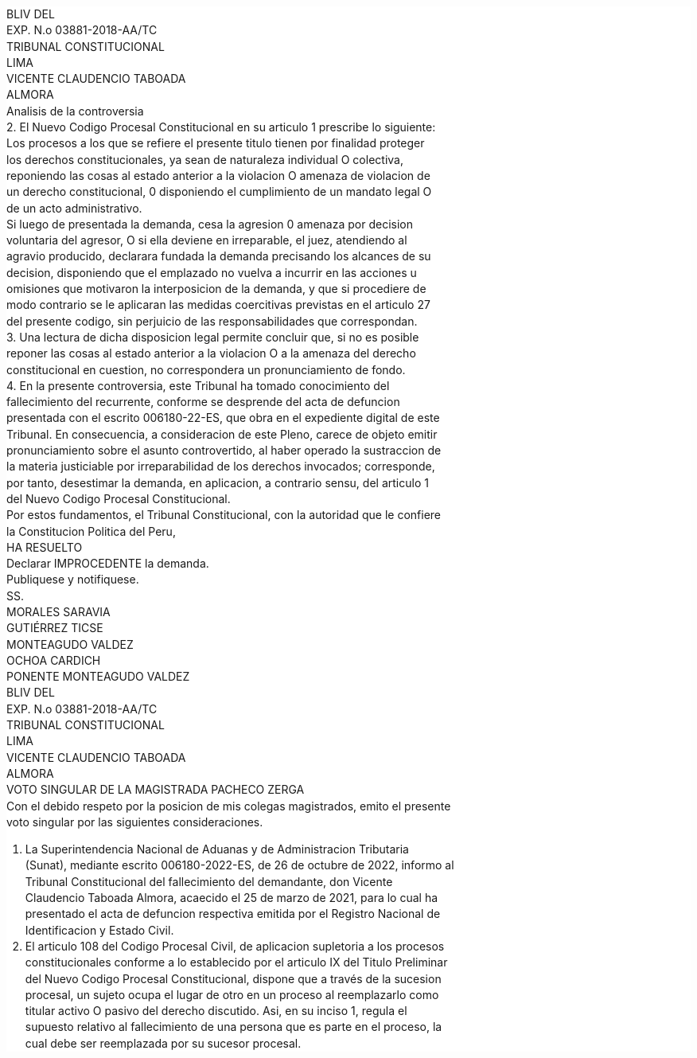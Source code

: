 BLIV DEL  
EXP. N.o 03881-2018-AA/TC  
TRIBUNAL CONSTITUCIONAL  
LIMA  
VICENTE CLAUDENCIO TABOADA  
ALMORA  
Analisis de la controversia  
2. El Nuevo Codigo Procesal Constitucional en su articulo 1 prescribe lo siguiente:  
Los procesos a los que se refiere el presente titulo tienen por finalidad proteger  
los derechos constitucionales, ya sean de naturaleza individual O colectiva,  
reponiendo las cosas al estado anterior a la violacion O amenaza de violacion de  
un derecho constitucional, 0 disponiendo el cumplimiento de un mandato legal O  
de un acto administrativo.  
Si luego de presentada la demanda, cesa la agresion 0 amenaza por decision  
voluntaria del agresor, O si ella deviene en irreparable, el juez, atendiendo al  
agravio producido, declarara fundada la demanda precisando los alcances de su  
decision, disponiendo que el emplazado no vuelva a incurrir en las acciones u  
omisiones que motivaron la interposicion de la demanda, y que si procediere de  
modo contrario se le aplicaran las medidas coercitivas previstas en el articulo 27  
del presente codigo, sin perjuicio de las responsabilidades que correspondan.  
3. Una lectura de dicha disposicion legal permite concluir que, si no es posible  
reponer las cosas al estado anterior a la violacion O a la amenaza del derecho  
constitucional en cuestion, no correspondera un pronunciamiento de fondo.  
4. En la presente controversia, este Tribunal ha tomado conocimiento del  
fallecimiento del recurrente, conforme se desprende del acta de defuncion  
presentada con el escrito 006180-22-ES, que obra en el expediente digital de este  
Tribunal. En consecuencia, a consideracion de este Pleno, carece de objeto emitir  
pronunciamiento sobre el asunto controvertido, al haber operado la sustraccion de  
la materia justiciable por irreparabilidad de los derechos invocados; corresponde,  
por tanto, desestimar la demanda, en aplicacion, a contrario sensu, del articulo 1  
del Nuevo Codigo Procesal Constitucional.  
Por estos fundamentos, el Tribunal Constitucional, con la autoridad que le confiere  
la Constitucion Politica del Peru,  
HA RESUELTO  
Declarar IMPROCEDENTE la demanda.  
Publiquese y notifiquese.  
SS.  
MORALES SARAVIA  
GUTIÉRREZ TICSE  
MONTEAGUDO VALDEZ  
OCHOA CARDICH  
PONENTE MONTEAGUDO VALDEZ  
BLIV DEL  
EXP. N.o 03881-2018-AA/TC  
TRIBUNAL CONSTITUCIONAL  
LIMA  
VICENTE CLAUDENCIO TABOADA  
ALMORA  
VOTO SINGULAR DE LA MAGISTRADA PACHECO ZERGA  
Con el debido respeto por la posicion de mis colegas magistrados, emito el presente  
voto singular por las siguientes consideraciones.  
1. La Superintendencia Nacional de Aduanas y de Administracion Tributaria  
(Sunat), mediante escrito 006180-2022-ES, de 26 de octubre de 2022, informo al  
Tribunal Constitucional del fallecimiento del demandante, don Vicente  
Claudencio Taboada Almora, acaecido el 25 de marzo de 2021, para lo cual ha  
presentado el acta de defuncion respectiva emitida por el Registro Nacional de  
Identificacion y Estado Civil.  
2. El articulo 108 del Codigo Procesal Civil, de aplicacion supletoria a los procesos  
constitucionales conforme a lo establecido por el articulo IX del Titulo Preliminar  
del Nuevo Codigo Procesal Constitucional, dispone que a través de la sucesion  
procesal, un sujeto ocupa el lugar de otro en un proceso al reemplazarlo como  
titular activo O pasivo del derecho discutido. Asi, en su inciso 1, regula el  
supuesto relativo al fallecimiento de una persona que es parte en el proceso, la  
cual debe ser reemplazada por su sucesor procesal.  
